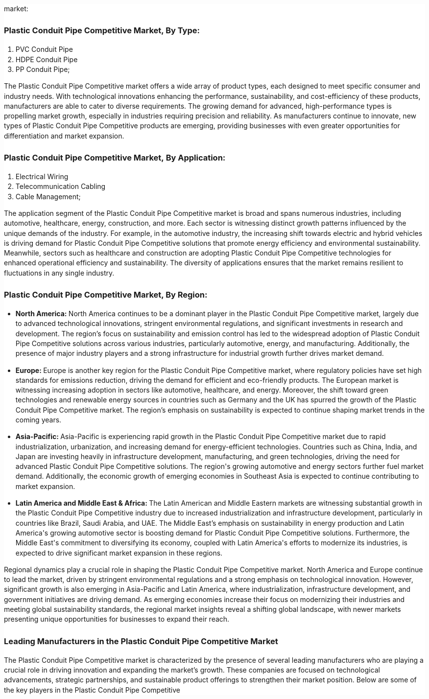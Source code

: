 market:</p><h3><strong>Plastic Conduit Pipe Competitive Market, By Type:<br /></strong></h3><ol><li>PVC Conduit Pipe<li> HDPE Conduit Pipe<li> PP Conduit Pipe;</li></ol><p>The Plastic Conduit Pipe Competitive market offers a wide array of product types, each designed to meet specific consumer and industry needs. With technological innovations enhancing the performance, sustainability, and cost-efficiency of these products, manufacturers are able to cater to diverse requirements. The growing demand for advanced, high-performance types is propelling market growth, especially in industries requiring precision and reliability. As manufacturers continue to innovate, new types of Plastic Conduit Pipe Competitive products are emerging, providing businesses with even greater opportunities for differentiation and market expansion.</p><h3>Plastic Conduit Pipe Competitive Market,&nbsp;By Application:</h3><ol><li>Electrical Wiring<li> Telecommunication Cabling<li> Cable Management;</li></ol><p>The application segment of the Plastic Conduit Pipe Competitive market is broad and spans numerous industries, including automotive, healthcare, energy, construction, and more. Each sector is witnessing distinct growth patterns influenced by the unique demands of the industry. For example, in the automotive industry, the increasing shift towards electric and hybrid vehicles is driving demand for Plastic Conduit Pipe Competitive solutions that promote energy efficiency and environmental sustainability. Meanwhile, sectors such as healthcare and construction are adopting Plastic Conduit Pipe Competitive technologies for enhanced operational efficiency and sustainability. The diversity of applications ensures that the market remains resilient to fluctuations in any single industry.</p><h3>Plastic Conduit Pipe Competitive Market, By Region:</h3><ul><li><p><strong>North America:&nbsp;</strong>North America continues to be a dominant player in the Plastic Conduit Pipe Competitive market, largely due to advanced technological innovations, stringent environmental regulations, and significant investments in research and development. The region&rsquo;s focus on sustainability and emission control has led to the widespread adoption of Plastic Conduit Pipe Competitive solutions across various industries, particularly automotive, energy, and manufacturing. Additionally, the presence of major industry players and a strong infrastructure for industrial growth further drives market demand.</p></li><li><p><strong><strong>Europe:&nbsp;</strong></strong>Europe is another key region for the Plastic Conduit Pipe Competitive market, where regulatory policies have set high standards for emissions reduction, driving the demand for efficient and eco-friendly products. The European market is witnessing increasing adoption in sectors like automotive, healthcare, and energy. Moreover, the shift toward green technologies and renewable energy sources in countries such as Germany and the UK has spurred the growth of the Plastic Conduit Pipe Competitive market. The region&rsquo;s emphasis on sustainability is expected to continue shaping market trends in the coming years.</p></li><li><p><strong><strong>Asia-Pacific:&nbsp;</strong></strong>Asia-Pacific is experiencing rapid growth in the Plastic Conduit Pipe Competitive market due to rapid industrialization, urbanization, and increasing demand for energy-efficient technologies. Countries such as China, India, and Japan are investing heavily in infrastructure development, manufacturing, and green technologies, driving the need for advanced Plastic Conduit Pipe Competitive solutions. The region's growing automotive and energy sectors further fuel market demand. Additionally, the economic growth of emerging economies in Southeast Asia is expected to continue contributing to market expansion.</p></li><li><p><strong><strong>Latin America and Middle East &amp; Africa:&nbsp;</strong></strong>The Latin American and Middle Eastern markets are witnessing substantial growth in the Plastic Conduit Pipe Competitive industry due to increased industrialization and infrastructure development, particularly in countries like Brazil, Saudi Arabia, and UAE. The Middle East&rsquo;s emphasis on sustainability in energy production and Latin America's growing automotive sector is boosting demand for Plastic Conduit Pipe Competitive solutions. Furthermore, the Middle East's commitment to diversifying its economy, coupled with Latin America's efforts to modernize its industries, is expected to drive significant market expansion in these regions.</p></li></ul><p>Regional dynamics play a crucial role in shaping the Plastic Conduit Pipe Competitive market. North America and Europe continue to lead the market, driven by stringent environmental regulations and a strong emphasis on technological innovation. However, significant growth is also emerging in Asia-Pacific and Latin America, where industrialization, infrastructure development, and government initiatives are driving demand. As emerging economies increase their focus on modernizing their industries and meeting global sustainability standards, the regional market insights reveal a shifting global landscape, with newer markets presenting unique opportunities for businesses to expand their reach.</p><h3><strong>Leading Manufacturers in the Plastic Conduit Pipe Competitive Market</strong></h3><p>The Plastic Conduit Pipe Competitive market is characterized by the presence of several leading manufacturers who are playing a crucial role in driving innovation and expanding the market&rsquo;s growth. These companies are focused on technological advancements, strategic partnerships, and sustainable product offerings to strengthen their market position. Below are some of the key players in the Plastic Conduit Pipe Competitive